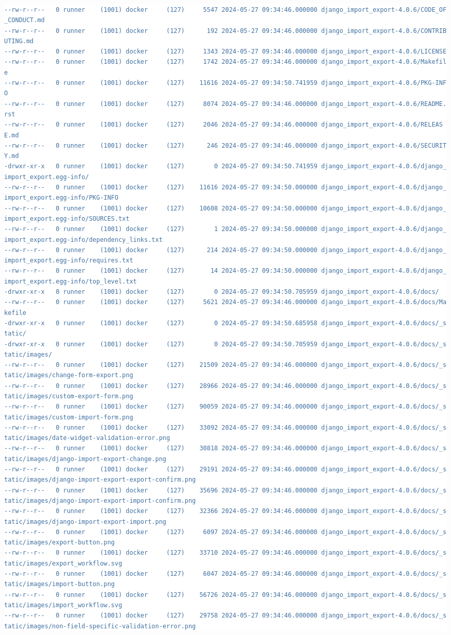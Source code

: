 ```diff
--rw-r--r--   0 runner    (1001) docker     (127)     5547 2024-05-27 09:34:46.000000 django_import_export-4.0.6/CODE_OF_CONDUCT.md
--rw-r--r--   0 runner    (1001) docker     (127)      192 2024-05-27 09:34:46.000000 django_import_export-4.0.6/CONTRIBUTING.md
--rw-r--r--   0 runner    (1001) docker     (127)     1343 2024-05-27 09:34:46.000000 django_import_export-4.0.6/LICENSE
--rw-r--r--   0 runner    (1001) docker     (127)     1742 2024-05-27 09:34:46.000000 django_import_export-4.0.6/Makefile
--rw-r--r--   0 runner    (1001) docker     (127)    11616 2024-05-27 09:34:50.741959 django_import_export-4.0.6/PKG-INFO
--rw-r--r--   0 runner    (1001) docker     (127)     8074 2024-05-27 09:34:46.000000 django_import_export-4.0.6/README.rst
--rw-r--r--   0 runner    (1001) docker     (127)     2046 2024-05-27 09:34:46.000000 django_import_export-4.0.6/RELEASE.md
--rw-r--r--   0 runner    (1001) docker     (127)      246 2024-05-27 09:34:46.000000 django_import_export-4.0.6/SECURITY.md
-drwxr-xr-x   0 runner    (1001) docker     (127)        0 2024-05-27 09:34:50.741959 django_import_export-4.0.6/django_import_export.egg-info/
--rw-r--r--   0 runner    (1001) docker     (127)    11616 2024-05-27 09:34:50.000000 django_import_export-4.0.6/django_import_export.egg-info/PKG-INFO
--rw-r--r--   0 runner    (1001) docker     (127)    10608 2024-05-27 09:34:50.000000 django_import_export-4.0.6/django_import_export.egg-info/SOURCES.txt
--rw-r--r--   0 runner    (1001) docker     (127)        1 2024-05-27 09:34:50.000000 django_import_export-4.0.6/django_import_export.egg-info/dependency_links.txt
--rw-r--r--   0 runner    (1001) docker     (127)      214 2024-05-27 09:34:50.000000 django_import_export-4.0.6/django_import_export.egg-info/requires.txt
--rw-r--r--   0 runner    (1001) docker     (127)       14 2024-05-27 09:34:50.000000 django_import_export-4.0.6/django_import_export.egg-info/top_level.txt
-drwxr-xr-x   0 runner    (1001) docker     (127)        0 2024-05-27 09:34:50.705959 django_import_export-4.0.6/docs/
--rw-r--r--   0 runner    (1001) docker     (127)     5621 2024-05-27 09:34:46.000000 django_import_export-4.0.6/docs/Makefile
-drwxr-xr-x   0 runner    (1001) docker     (127)        0 2024-05-27 09:34:50.685958 django_import_export-4.0.6/docs/_static/
-drwxr-xr-x   0 runner    (1001) docker     (127)        0 2024-05-27 09:34:50.705959 django_import_export-4.0.6/docs/_static/images/
--rw-r--r--   0 runner    (1001) docker     (127)    21509 2024-05-27 09:34:46.000000 django_import_export-4.0.6/docs/_static/images/change-form-export.png
--rw-r--r--   0 runner    (1001) docker     (127)    28966 2024-05-27 09:34:46.000000 django_import_export-4.0.6/docs/_static/images/custom-export-form.png
--rw-r--r--   0 runner    (1001) docker     (127)    90059 2024-05-27 09:34:46.000000 django_import_export-4.0.6/docs/_static/images/custom-import-form.png
--rw-r--r--   0 runner    (1001) docker     (127)    33092 2024-05-27 09:34:46.000000 django_import_export-4.0.6/docs/_static/images/date-widget-validation-error.png
--rw-r--r--   0 runner    (1001) docker     (127)    30818 2024-05-27 09:34:46.000000 django_import_export-4.0.6/docs/_static/images/django-import-export-change.png
--rw-r--r--   0 runner    (1001) docker     (127)    29191 2024-05-27 09:34:46.000000 django_import_export-4.0.6/docs/_static/images/django-import-export-export-confirm.png
--rw-r--r--   0 runner    (1001) docker     (127)    35696 2024-05-27 09:34:46.000000 django_import_export-4.0.6/docs/_static/images/django-import-export-import-confirm.png
--rw-r--r--   0 runner    (1001) docker     (127)    32366 2024-05-27 09:34:46.000000 django_import_export-4.0.6/docs/_static/images/django-import-export-import.png
--rw-r--r--   0 runner    (1001) docker     (127)     6097 2024-05-27 09:34:46.000000 django_import_export-4.0.6/docs/_static/images/export-button.png
--rw-r--r--   0 runner    (1001) docker     (127)    33710 2024-05-27 09:34:46.000000 django_import_export-4.0.6/docs/_static/images/export_workflow.svg
--rw-r--r--   0 runner    (1001) docker     (127)     6047 2024-05-27 09:34:46.000000 django_import_export-4.0.6/docs/_static/images/import-button.png
--rw-r--r--   0 runner    (1001) docker     (127)    56726 2024-05-27 09:34:46.000000 django_import_export-4.0.6/docs/_static/images/import_workflow.svg
--rw-r--r--   0 runner    (1001) docker     (127)    29758 2024-05-27 09:34:46.000000 django_import_export-4.0.6/docs/_static/images/non-field-specific-validation-error.png
```